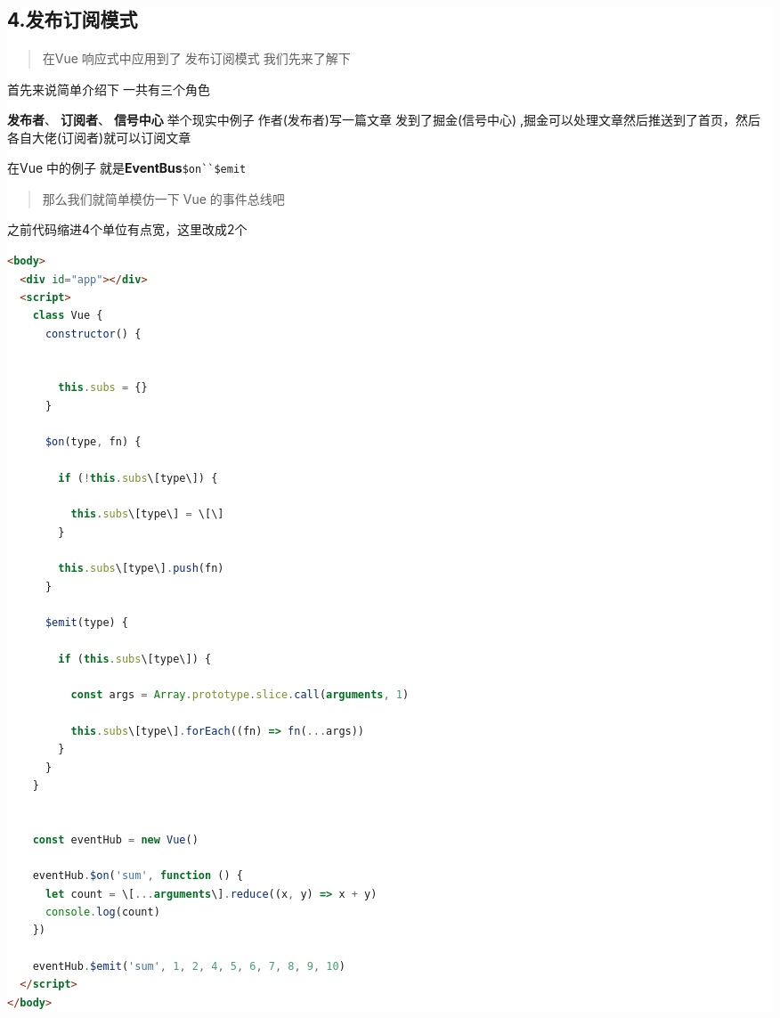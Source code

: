 4.发布订阅模式
--------

> 在Vue 响应式中应用到了 发布订阅模式 我们先来了解下

首先来说简单介绍下 一共有三个角色

**发布者**、 **订阅者**、 **信号中心** 举个现实中例子 作者(发布者)写一篇文章 发到了掘金(信号中心) ,掘金可以处理文章然后推送到了首页，然后各自大佬(订阅者)就可以订阅文章

在Vue 中的例子 就是**EventBus**`$on``$emit`

> 那么我们就简单模仿一下 Vue 的事件总线吧

之前代码缩进4个单位有点宽，这里改成2个

```html
<body>
  <div id="app"></div>
  <script>
    class Vue {
      constructor() {


        this.subs = {}
      }

      $on(type, fn) {

        if (!this.subs\[type\]) {

          this.subs\[type\] = \[\]
        }

        this.subs\[type\].push(fn)
      }

      $emit(type) {

        if (this.subs\[type\]) {

          const args = Array.prototype.slice.call(arguments, 1)

          this.subs\[type\].forEach((fn) => fn(...args))
        }
      }
    }


    const eventHub = new Vue()

    eventHub.$on('sum', function () {
      let count = \[...arguments\].reduce((x, y) => x + y)
      console.log(count)
    })

    eventHub.$emit('sum', 1, 2, 4, 5, 6, 7, 8, 9, 10)
  </script>
</body>
```
